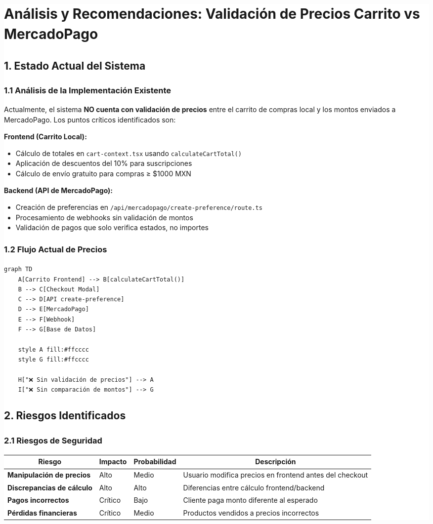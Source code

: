 # Análisis y Recomendaciones: Validación de Precios Carrito vs MercadoPago

## 1. Estado Actual del Sistema

### 1.1 Análisis de la Implementación Existente

Actualmente, el sistema **NO cuenta con validación de precios** entre el carrito de compras local y los montos enviados a MercadoPago. Los puntos críticos identificados son:

**Frontend (Carrito Local):**
- Cálculo de totales en `cart-context.tsx` usando `calculateCartTotal()`
- Aplicación de descuentos del 10% para suscripciones
- Cálculo de envío gratuito para compras ≥ $1000 MXN

**Backend (API de MercadoPago):**
- Creación de preferencias en `/api/mercadopago/create-preference/route.ts`
- Procesamiento de webhooks sin validación de montos
- Validación de pagos que solo verifica estados, no importes

### 1.2 Flujo Actual de Precios

```mermaid
graph TD
    A[Carrito Frontend] --> B[calculateCartTotal()]
    B --> C[Checkout Modal]
    C --> D[API create-preference]
    D --> E[MercadoPago]
    E --> F[Webhook]
    F --> G[Base de Datos]
    
    style A fill:#ffcccc
    style G fill:#ffcccc
    
    H["❌ Sin validación de precios"] --> A
    I["❌ Sin comparación de montos"] --> G
```

## 2. Riesgos Identificados

### 2.1 Riesgos de Seguridad

| Riesgo | Impacto | Probabilidad | Descripción |
|--------|---------|--------------|-------------|
| **Manipulación de precios** | Alto | Medio | Usuario modifica precios en frontend antes del checkout |
| **Discrepancias de cálculo** | Alto | Alto | Diferencias entre cálculo frontend/backend |
| **Pagos incorrectos** | Crítico | Bajo | Cliente paga monto diferente al esperado |
| **Pérdidas financieras** | Crítico | Medio | Productos vendidos a precios incorrectos |

